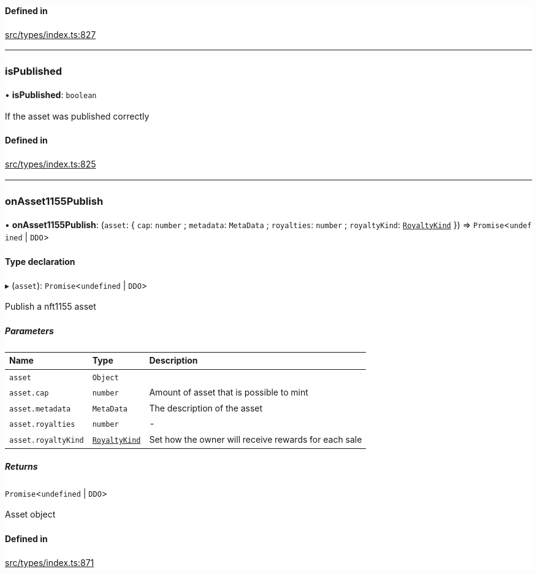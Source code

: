 #### Defined in

[src/types/index.ts:827](https://github.com/nevermined-io/components-catalog/blob/3ad5d63/lib/src/types/index.ts#L827)

___

### isPublished

• **isPublished**: `boolean`

If the asset was published correctly

#### Defined in

[src/types/index.ts:825](https://github.com/nevermined-io/components-catalog/blob/3ad5d63/lib/src/types/index.ts#L825)

___

### onAsset1155Publish

• **onAsset1155Publish**: (`asset`: { `cap`: `number` ; `metadata`: `MetaData` ; `royalties`: `number` ; `royaltyKind`: [`RoyaltyKind`](../enums/index.RoyaltyKind.md)  }) => `Promise`<`undefined` \| `DDO`\>

#### Type declaration

▸ (`asset`): `Promise`<`undefined` \| `DDO`\>

Publish a nft1155 asset

##### Parameters

| Name | Type | Description |
| :------ | :------ | :------ |
| `asset` | `Object` |  |
| `asset.cap` | `number` | Amount of asset that is possible to mint |
| `asset.metadata` | `MetaData` | The description of the asset |
| `asset.royalties` | `number` | - |
| `asset.royaltyKind` | [`RoyaltyKind`](../enums/index.RoyaltyKind.md) | Set how the owner will receive rewards for each sale |

##### Returns

`Promise`<`undefined` \| `DDO`\>

Asset object

#### Defined in

[src/types/index.ts:871](https://github.com/nevermined-io/components-catalog/blob/3ad5d63/lib/src/types/index.ts#L871)
